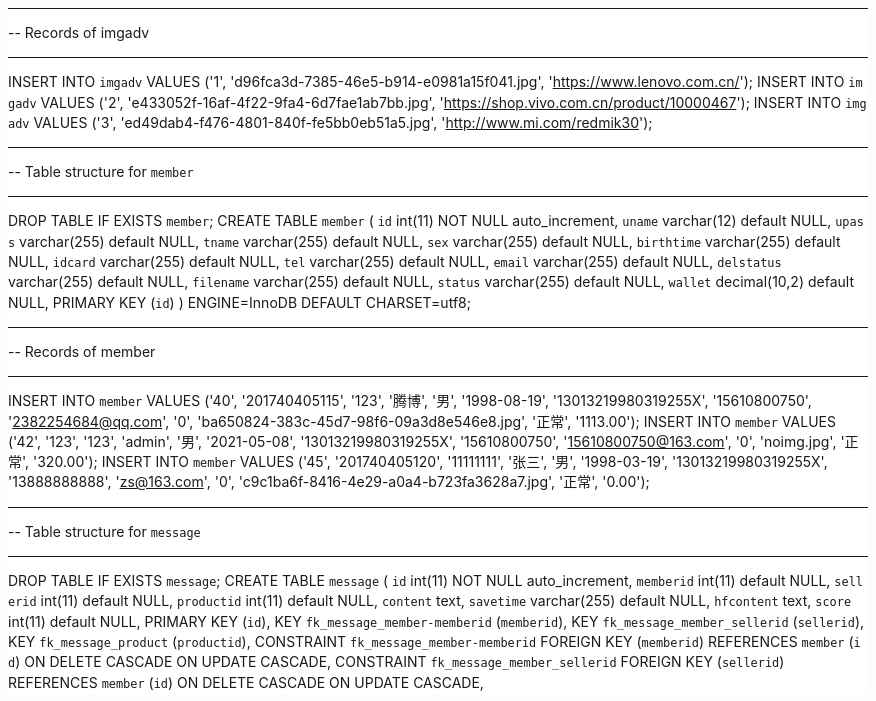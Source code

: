-- ----------------------------
-- Records of imgadv
-- ----------------------------
INSERT INTO `imgadv` VALUES ('1', 'd96fca3d-7385-46e5-b914-e0981a15f041.jpg', 'https://www.lenovo.com.cn/');
INSERT INTO `imgadv` VALUES ('2', 'e433052f-16af-4f22-9fa4-6d7fae1ab7bb.jpg', 'https://shop.vivo.com.cn/product/10000467');
INSERT INTO `imgadv` VALUES ('3', 'ed49dab4-f476-4801-840f-fe5bb0eb51a5.jpg', 'http://www.mi.com/redmik30');

-- ----------------------------
-- Table structure for `member`
-- ----------------------------
DROP TABLE IF EXISTS `member`;
CREATE TABLE `member` (
  `id` int(11) NOT NULL auto_increment,
  `uname` varchar(12) default NULL,
  `upass` varchar(255) default NULL,
  `tname` varchar(255) default NULL,
  `sex` varchar(255) default NULL,
  `birthtime` varchar(255) default NULL,
  `idcard` varchar(255) default NULL,
  `tel` varchar(255) default NULL,
  `email` varchar(255) default NULL,
  `delstatus` varchar(255) default NULL,
  `filename` varchar(255) default NULL,
  `status` varchar(255) default NULL,
  `wallet` decimal(10,2) default NULL,
  PRIMARY KEY  (`id`)
) ENGINE=InnoDB DEFAULT CHARSET=utf8;

-- ----------------------------
-- Records of member
-- ----------------------------
INSERT INTO `member` VALUES ('40', '201740405115', '123', '腾博', '男', '1998-08-19', '13013219980319255X', '15610800750', '2382254684@qq.com', '0', 'ba650824-383c-45d7-98f6-09a3d8e546e8.jpg', '正常', '1113.00');
INSERT INTO `member` VALUES ('42', '123', '123', 'admin', '男', '2021-05-08', '13013219980319255X', '15610800750', '15610800750@163.com', '0', 'noimg.jpg', '正常', '320.00');
INSERT INTO `member` VALUES ('45', '201740405120', '11111111', '张三', '男', '1998-03-19', '13013219980319255X', '13888888888', 'zs@163.com', '0', 'c9c1ba6f-8416-4e29-a0a4-b723fa3628a7.jpg', '正常', '0.00');

-- ----------------------------
-- Table structure for `message`
-- ----------------------------
DROP TABLE IF EXISTS `message`;
CREATE TABLE `message` (
  `id` int(11) NOT NULL auto_increment,
  `memberid` int(11) default NULL,
  `sellerid` int(11) default NULL,
  `productid` int(11) default NULL,
  `content` text,
  `savetime` varchar(255) default NULL,
  `hfcontent` text,
  `score` int(11) default NULL,
  PRIMARY KEY  (`id`),
  KEY `fk_message_member-memberid` (`memberid`),
  KEY `fk_message_member_sellerid` (`sellerid`),
  KEY `fk_message_product` (`productid`),
  CONSTRAINT `fk_message_member-memberid` FOREIGN KEY (`memberid`) REFERENCES `member` (`id`) ON DELETE CASCADE ON UPDATE CASCADE,
  CONSTRAINT `fk_message_member_sellerid` FOREIGN KEY (`sellerid`) REFERENCES `member` (`id`) ON DELETE CASCADE ON UPDATE CASCADE,